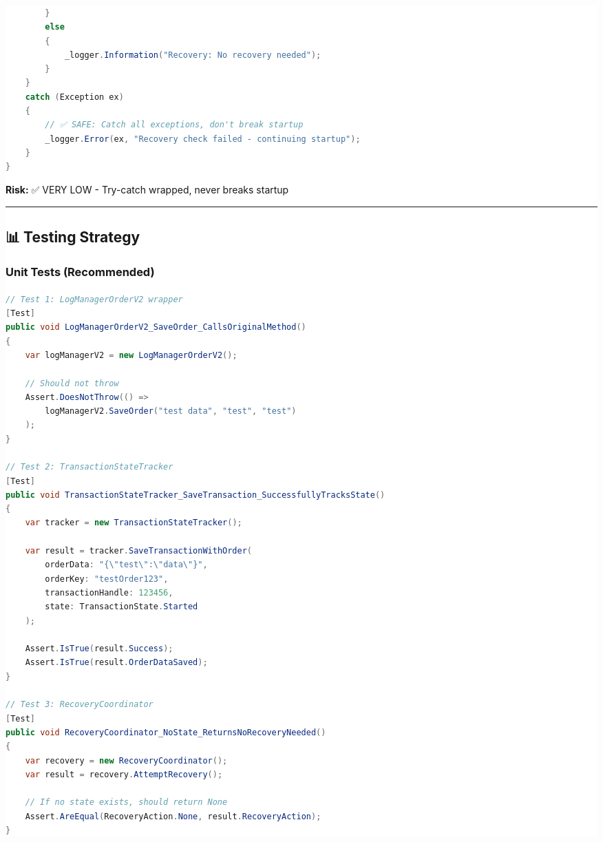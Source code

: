 ```csharp
        }
        else
        {
            _logger.Information("Recovery: No recovery needed");
        }
    }
    catch (Exception ex)
    {
        // ✅ SAFE: Catch all exceptions, don't break startup
        _logger.Error(ex, "Recovery check failed - continuing startup");
    }
}
```

**Risk:** ✅ VERY LOW - Try-catch wrapped, never breaks startup

---

## 📊 Testing Strategy

### Unit Tests (Recommended)

```csharp
// Test 1: LogManagerOrderV2 wrapper
[Test]
public void LogManagerOrderV2_SaveOrder_CallsOriginalMethod()
{
    var logManagerV2 = new LogManagerOrderV2();

    // Should not throw
    Assert.DoesNotThrow(() =>
        logManagerV2.SaveOrder("test data", "test", "test")
    );
}

// Test 2: TransactionStateTracker
[Test]
public void TransactionStateTracker_SaveTransaction_SuccessfullyTracksState()
{
    var tracker = new TransactionStateTracker();

    var result = tracker.SaveTransactionWithOrder(
        orderData: "{\"test\":\"data\"}",
        orderKey: "testOrder123",
        transactionHandle: 123456,
        state: TransactionState.Started
    );

    Assert.IsTrue(result.Success);
    Assert.IsTrue(result.OrderDataSaved);
}

// Test 3: RecoveryCoordinator
[Test]
public void RecoveryCoordinator_NoState_ReturnsNoRecoveryNeeded()
{
    var recovery = new RecoveryCoordinator();
    var result = recovery.AttemptRecovery();

    // If no state exists, should return None
    Assert.AreEqual(RecoveryAction.None, result.RecoveryAction);
}
```
